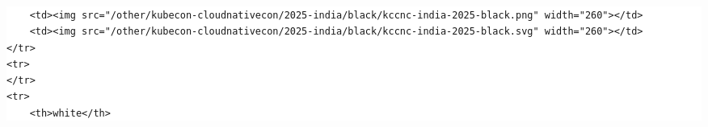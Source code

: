         <td><img src="/other/kubecon-cloudnativecon/2025-india/black/kccnc-india-2025-black.png" width="260"></td>
        <td><img src="/other/kubecon-cloudnativecon/2025-india/black/kccnc-india-2025-black.svg" width="260"></td>
    </tr>
    <tr>
    </tr>
    <tr>
        <th>white</th>